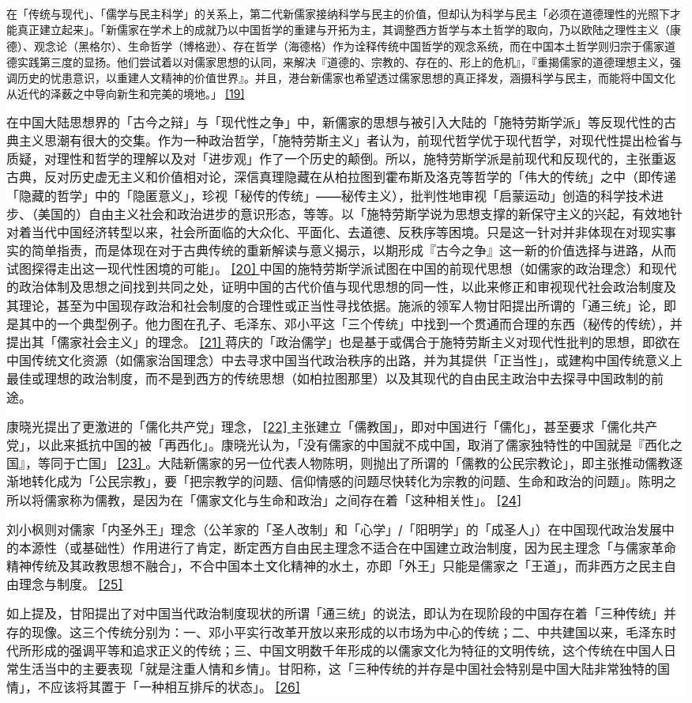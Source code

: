    在「传统与现代」、「儒学与民主科学」的关系上，第二代新儒家接纳科学与民主的价值，但却认为科学与民主「必须在道德理性的光照下才能真正建立起来」。「新儒家在学术上的成就乃以中国哲学的重建与开拓为主，其调整西方哲学与本土哲学的取向，乃以欧陆之理性主义（康德）、观念论（黑格尔）、生命哲学（博格逊）、存在哲学（海德格）作为诠释传统中国哲学的观念系统，而在中国本土哲学则归宗于儒家道德实践第三度的显扬。他们尝试着以对儒家思想的认同，来解决『道德的、宗教的、存在的、形上的危机』，『重揭儒家的道德理想主义，强调历史的忧患意识，以重建人文精神的价值世界』。并且，港台新儒家也希望透过儒家思想的真正择发，涵摄科学与民主，而能将中国文化从近代的泽薮之中导向新生和完美的境地。」
   <a href="#_ftn19" name="_ftnref19">
    [19]
   </a>
  </span>
 </p>
 <p>
  <span style="font-size: 12pt;">
   在中国大陆思想界的「古今之辩」与「现代性之争」中，新儒家的思想与被引入大陆的「施特劳斯学派」等反现代性的古典主义思潮有很大的交集。作为一种政治哲学，「施特劳斯主义」者认为，前现代哲学优于现代哲学，对现代性提出检省与质疑，对理性和哲学的理解以及对「进步观」作了一个历史的颠倒。所以，施特劳斯学派是前现代和反现代的，主张重返古典，反对历史虚无主义和价值相对论，深信真理隐藏在从柏拉图到霍布斯及洛克等哲学的「伟大的传统」之中（即传递「隐藏的哲学」中的「隐匿意义」，珍视「秘传的传统」——秘传主义），批判性地审视「启蒙运动」创造的科学技术进步、（美国的）自由主义社会和政治进步的意识形态，等等。以「施特劳斯学说为思想支撑的新保守主义的兴起，有效地针对着当代中国经济转型以来，社会所面临的大众化、平面化、去道德、反秩序等困境。只是这一针对并非体现在对现实事实的简单指责，而是体现在对于古典传统的重新解读与意义揭示，以期形成『古今之争』这一新的价值选择与进路，从而试图探得走出这一现代性困境的可能」。
   <a href="#_ftn20" name="_ftnref20">
    [20]
   </a>
   中国的施特劳斯学派试图在中国的前现代思想（如儒家的政治理念）和现代的政治体制及思想之间找到共同之处，证明中国的古代价值与现代思想的同一性，以此来修正和审视现代社会政治制度及其理论，甚至为中国现存政治和社会制度的合理性或正当性寻找依据。施派的领军人物甘阳提出所谓的「通三统」论，即是其中的一个典型例子。他力图在孔子、毛泽东、邓小平这「三个传统」中找到一个贯通而合理的东西（秘传的传统），并提出其「儒家社会主义」的理念。
   <a href="#_ftn21" name="_ftnref21">
    [21]
   </a>
   蒋庆的「政治儒学」也是基于或偶合于施特劳斯主义对现代性批判的思想，即欲在中国传统文化资源（如儒家治国理念）中去寻求中国当代政治秩序的出路，并为其提供「正当性」，或建构中国传统意义上最佳或理想的政治制度，而不是到西方的传统思想（如柏拉图那里）以及其现代的自由民主政治中去探寻中国政制的前途。
  </span>
 </p>
 <p>
  <span style="font-size: 12pt;">
   康晓光提出了更激进的「儒化共产党」理念，
   <a href="#_ftn22" name="_ftnref22">
    [22]
   </a>
   主张建立「儒教国」，即对中国进行「儒化」，甚至要求「儒化共产党」，以此来抵抗中国的被「再西化」。康晓光认为，「没有儒家的中国就不成中国，取消了儒家独特性的中国就是『西化之国』，等同于亡国」
   <a href="#_ftn23" name="_ftnref23">
    [23]
   </a>
   。大陆新儒家的另一位代表人物陈明，则抛出了所谓的「儒教的公民宗教论」，即主张推动儒教逐渐地转化成为「公民宗教」，要「把宗教学的问题、信仰情感的问题尽快转化为宗教的问题、生命和政治的问题」。陈明之所以将儒家称为儒教，是因为在「儒家文化与生命和政治」之间存在着「这种相关性」。
   <a href="#_ftn24" name="_ftnref24">
    [24]
   </a>
  </span>
 </p>
 <p>
  <span style="font-size: 12pt;">
   刘小枫则对儒家「内圣外王」理念（公羊家的「圣人改制」和「心学」/「阳明学」的「成圣人」）在中国现代政治发展中的本源性（或基础性）作用进行了肯定，断定西方自由民主理念不适合在中国建立政治制度，因为民主理念「与儒家革命精神传统及其政教思想不融合」，不合中国本土文化精神的水土，亦即「外王」只能是儒家之「王道」，而非西方之民主自由理念与制度。
   <a href="#_ftn25" name="_ftnref25">
    [25]
   </a>
  </span>
 </p>
 <p>
  <span style="font-size: 12pt;">
   如上提及，甘阳提出了对中国当代政治制度现状的所谓「通三统」的说法，即认为在现阶段的中国存在着「三种传统」并存的现像。这三个传统分别为：一、邓小平实行改革开放以来形成的以市场为中心的传统；二、中共建国以来，毛泽东时代所形成的强调平等和追求正义的传统；三、中国文明数千年形成的以儒家文化为特征的文明传统，这个传统在中国人日常生活当中的主要表现「就是注重人情和乡情」。甘阳称，这「三种传统的并存是中国社会特别是中国大陆非常独特的国情」，不应该将其置于「一种相互排斥的状态」。
   <a href="#_ftn26" name="_ftnref26">
    [26]
   </a>